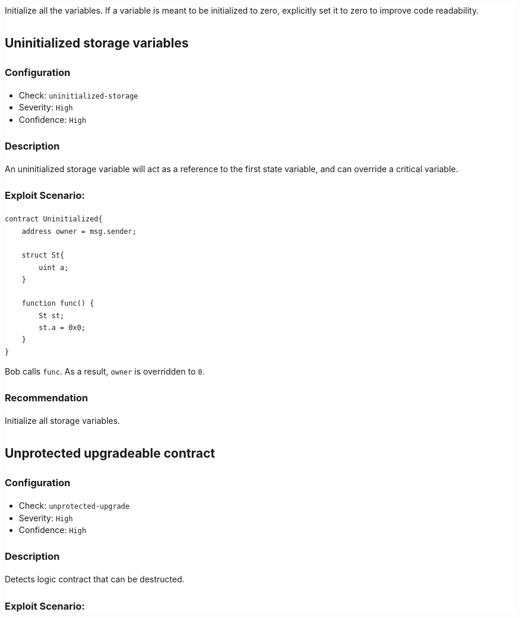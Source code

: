 Initialize all the variables. If a variable is meant to be initialized to zero, explicitly set it to zero to improve code readability.

## Uninitialized storage variables

### Configuration

- Check: `uninitialized-storage`
- Severity: `High`
- Confidence: `High`

### Description

An uninitialized storage variable will act as a reference to the first state variable, and can override a critical variable.

### Exploit Scenario:

```solidity
contract Uninitialized{
    address owner = msg.sender;

    struct St{
        uint a;
    }

    function func() {
        St st;
        st.a = 0x0;
    }
}
```

Bob calls `func`. As a result, `owner` is overridden to `0`.

### Recommendation

Initialize all storage variables.

## Unprotected upgradeable contract

### Configuration

- Check: `unprotected-upgrade`
- Severity: `High`
- Confidence: `High`

### Description

Detects logic contract that can be destructed.

### Exploit Scenario:
